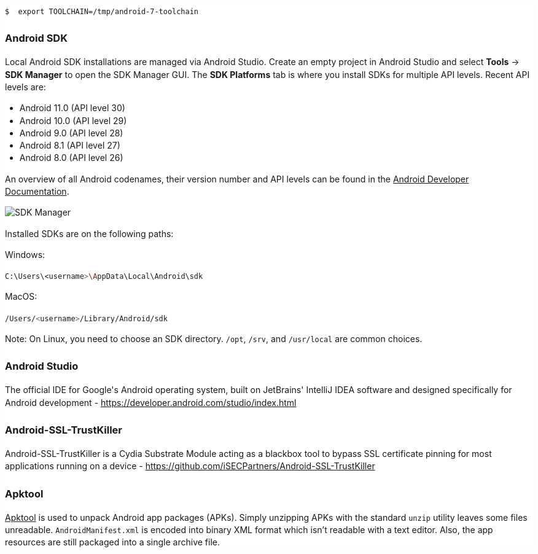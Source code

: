 ```bash
$  export TOOLCHAIN=/tmp/android-7-toolchain
```

### Android SDK

Local Android SDK installations are managed via Android Studio. Create an empty project in Android Studio and select **Tools** -> **SDK Manager** to open the SDK Manager GUI. The **SDK Platforms** tab is where you install SDKs for multiple API levels. Recent API levels are:

- Android 11.0 (API level 30)
- Android 10.0 (API level 29)
- Android 9.0 (API level 28)
- Android 8.1 (API level 27)
- Android 8.0 (API level 26)

An overview of all Android codenames, their version number and API levels can be found in the [Android Developer Documentation](https://source.android.com/setup/start/build-numbers "Codenames, Tags, and Build Numbers").

<img src="Images/Chapters/0x05c/sdk_manager.jpg" alt="SDK Manager" />

Installed SDKs are on the following paths:

Windows:

```bash
C:\Users\<username>\AppData\Local\Android\sdk
```

MacOS:

```bash
/Users/<username>/Library/Android/sdk
```

Note: On Linux, you need to choose an SDK directory. `/opt`, `/srv`, and `/usr/local` are common choices.

### Android Studio

The official IDE for Google's Android operating system, built on JetBrains' IntelliJ IDEA software and designed specifically for Android development - <https://developer.android.com/studio/index.html>

### Android-SSL-TrustKiller

Android-SSL-TrustKiller is a Cydia Substrate Module acting as a blackbox tool to bypass SSL certificate pinning for most applications running on a device - <https://github.com/iSECPartners/Android-SSL-TrustKiller>

### Apktool

[Apktool](https://github.com/iBotPeaches/Apktool) is used to unpack Android app packages (APKs). Simply unzipping APKs with the standard `unzip` utility leaves some files unreadable. `AndroidManifest.xml` is encoded into binary XML format which isn’t readable with a text editor. Also, the app resources are still packaged into a single archive file.
